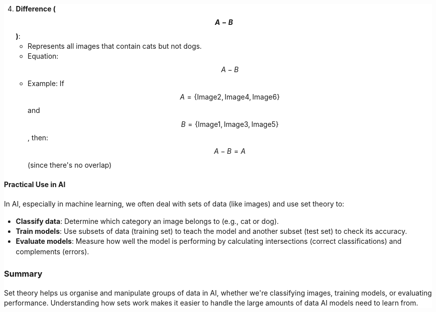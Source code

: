 4. **Difference ( $$A - B$$ )**:
   - Represents all images that contain cats but not dogs.
   - Equation: $$ A - B $$
   - Example: If $$A = \{\text{Image2}, \text{Image4}, \text{Image6}\}$$ and $$B = \{\text{Image1}, \text{Image3}, \text{Image5}\}$$, then:
     $$ A - B = A $$ (since there's no overlap)

#### Practical Use in AI

In AI, especially in machine learning, we often deal with sets of data (like images) and use set theory to:

- **Classify data**: Determine which category an image belongs to (e.g., cat or dog).
- **Train models**: Use subsets of data (training set) to teach the model and another subset (test set) to check its accuracy.
- **Evaluate models**: Measure how well the model is performing by calculating intersections (correct classifications) and complements (errors).


### Summary

Set theory helps us organise and manipulate groups of data in AI, whether we're classifying images, training models, or evaluating performance. Understanding how sets work makes it easier to handle the large amounts of data AI models need to learn from.





